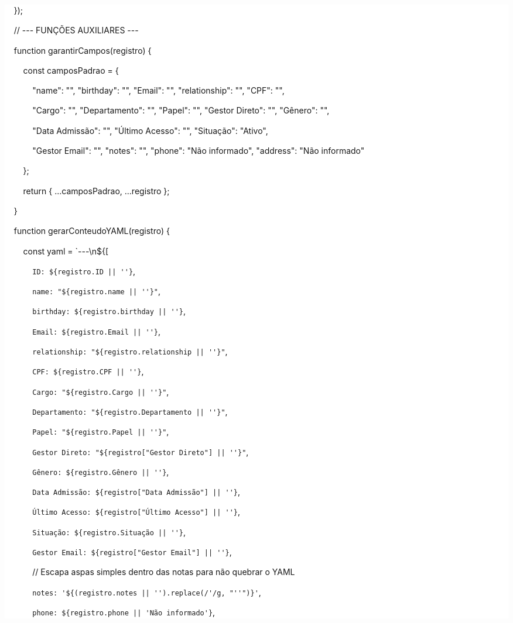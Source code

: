     });

  

    // --- FUNÇÕES AUXILIARES ---

  

    function garantirCampos(registro) {

        const camposPadrao = {

            "name": "", "birthday": "", "Email": "", "relationship": "", "CPF": "",

            "Cargo": "", "Departamento": "", "Papel": "", "Gestor Direto": "", "Gênero": "",

            "Data Admissão": "", "Último Acesso": "", "Situação": "Ativo",

            "Gestor Email": "", "notes": "", "phone": "Não informado", "address": "Não informado"

        };

        return { ...camposPadrao, ...registro };

    }

  

    function gerarConteudoYAML(registro) {

        const yaml = `---\n${[

            `ID: ${registro.ID || ''}`,

            `name: "${registro.name || ''}"`,

            `birthday: ${registro.birthday || ''}`,

            `Email: ${registro.Email || ''}`,

            `relationship: "${registro.relationship || ''}"`,

            `CPF: ${registro.CPF || ''}`,

            `Cargo: "${registro.Cargo || ''}"`,

            `Departamento: "${registro.Departamento || ''}"`,

            `Papel: "${registro.Papel || ''}"`,

            `Gestor Direto: "${registro["Gestor Direto"] || ''}"`,

            `Gênero: ${registro.Gênero || ''}`,

            `Data Admissão: ${registro["Data Admissão"] || ''}`,

            `Último Acesso: ${registro["Último Acesso"] || ''}`,

            `Situação: ${registro.Situação || ''}`,

            `Gestor Email: ${registro["Gestor Email"] || ''}`,

            // Escapa aspas simples dentro das notas para não quebrar o YAML

            `notes: '${(registro.notes || '').replace(/'/g, "''")}'`,

            `phone: ${registro.phone || 'Não informado'}`,
